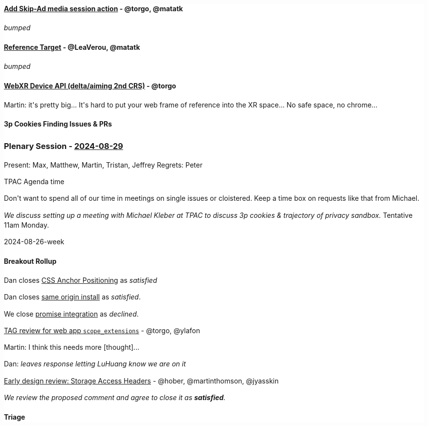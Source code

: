 #### [Add Skip-Ad media session action](https://github.com/w3ctag/design-reviews/issues/957) - @torgo, @matatk

*bumped*

#### [Reference Target](https://github.com/w3ctag/design-reviews/issues/961) - @LeaVerou, @matatk

*bumped*

#### [WebXR Device API (delta/aiming 2nd CRS)](https://github.com/w3ctag/design-reviews/issues/983) - @torgo 

Martin: it's pretty big...  It's hard to put your web frame of reference into the XR space... No safe space, no chrome...

#### 3p Cookies Finding Issues & PRs

### Plenary Session - [2024-08-29](https://www.timeanddate.com/worldclock/converter.html?iso=20240829T060000&p1=224&p2=43&p3=136&p4=195&p5=26&p6=33&p7=248&p8=235)

Present: Max, Matthew, Martin, Tristan, Jeffrey
Regrets: Peter

TPAC Agenda time

Don't want to spend all of our time in meetings on single issues or cloistered.  Keep a time box on requests like that from Michael.

*We discuss setting up a meeting with Michael Kleber at TPAC to discuss 3p cookies & trajectory of privacy sandbox.* Tentative 11am Monday.

2024-08-26-week
#### Breakout Rollup

Dan closes [CSS Anchor Positioning](https://github.com/w3ctag/design-reviews/issues/848) as *satisfied*

Dan closes [same origin install](https://github.com/w3ctag/design-reviews/issues/888) as *satisfied*.

We close [promise integration](https://github.com/w3ctag/design-reviews/issues/809) as *declined*.

[TAG review for web app `scope_extensions`](https://github.com/w3ctag/design-reviews/issues/875) - @torgo, @ylafon

Martin: I think this needs more [thought]...

Dan: *leaves response letting LuHuang know we are on it*

[Early design review: Storage Access Headers](https://github.com/w3ctag/design-reviews/issues/982) - @hober, @martinthomson, @jyasskin

*We review the proposed comment and agree to close it as **satisfied**.*

#### Triage

